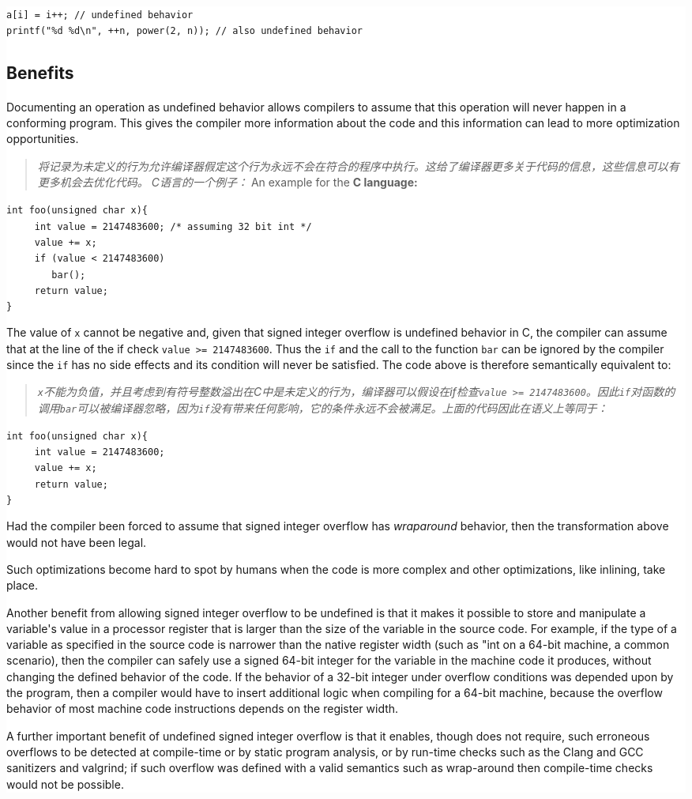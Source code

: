     a[i] = i++; // undefined behavior
    printf("%d %d\n", ++n, power(2, n)); // also undefined behavior

## Benefits

Documenting an operation as undefined behavior allows compilers to assume that this operation will never happen in a conforming program. This gives the compiler more information about the code and this information can lead to more optimization opportunities.
> _将记录为未定义的行为允许编译器假定这个行为永远不会在符合的程序中执行。这给了编译器更多关于代码的信息，这些信息可以有更多机会去优化代码。_
> _C语言的一个例子：_
An example for the **C language:**

    int foo(unsigned char x){
         int value = 2147483600; /* assuming 32 bit int */
         value += x;
         if (value < 2147483600)
            bar();
         return value;
    }

The value of `x` cannot be negative and, given that signed integer overflow is undefined behavior in C, the compiler can assume that at the line of the if check `value >= 2147483600`. Thus the `if` and the call to the function `bar` can be ignored by the compiler since the `if` has no side effects and its condition will never be satisfied. The code above is therefore semantically equivalent to:
> _`x`不能为负值，并且考虑到有符号整数溢出在C中是未定义的行为，编译器可以假设在if检查`value >= 2147483600`。因此`if`对函数的调用`bar`可以被编译器忽略，因为`if`没有带来任何影响，它的条件永远不会被满足。上面的代码因此在语义上等同于：_

    int foo(unsigned char x){
         int value = 2147483600;
         value += x;
         return value;
    }

Had the compiler been forced to assume that signed integer overflow has _wraparound_ behavior, then the transformation above would not have been legal.

Such optimizations become hard to spot by humans when the code is more complex and other optimizations, like inlining, take place.

Another benefit from allowing signed integer overflow to be undefined is that it makes it possible to store and manipulate a variable's value in a processor register that is larger than the size of the variable in the source code. For example, if the type of a variable as specified in the source code is narrower than the native register width (such as "int on a 64-bit machine, a common scenario), then the compiler can safely use a signed 64-bit integer for the variable in the machine code it produces, without changing the defined behavior of the code. If the behavior of a 32-bit integer under overflow conditions was depended upon by the program, then a compiler would have to insert additional logic when compiling for a 64-bit machine, because the overflow behavior of most machine code instructions depends on the register width.

A further important benefit of undefined signed integer overflow is that it enables, though does not require, such erroneous overflows to be detected at compile-time or by static program analysis, or by run-time checks such as the Clang and GCC sanitizers and valgrind; if such overflow was defined with a valid semantics such as wrap-around then compile-time checks would not be possible.
